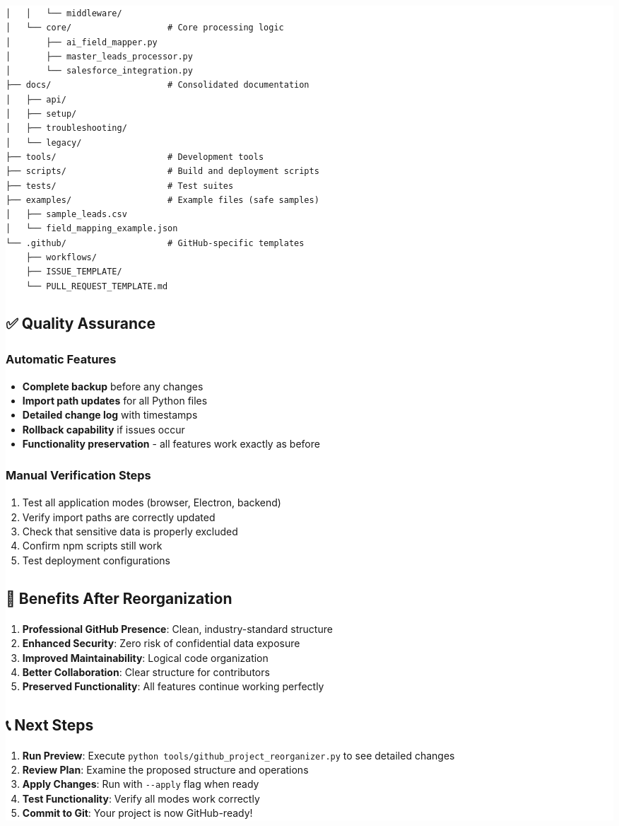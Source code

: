 ```
│   │   └── middleware/
│   └── core/                   # Core processing logic
│       ├── ai_field_mapper.py
│       ├── master_leads_processor.py
│       └── salesforce_integration.py
├── docs/                       # Consolidated documentation
│   ├── api/
│   ├── setup/
│   ├── troubleshooting/
│   └── legacy/
├── tools/                      # Development tools
├── scripts/                    # Build and deployment scripts
├── tests/                      # Test suites
├── examples/                   # Example files (safe samples)
│   ├── sample_leads.csv
│   └── field_mapping_example.json
└── .github/                    # GitHub-specific templates
    ├── workflows/
    ├── ISSUE_TEMPLATE/
    └── PULL_REQUEST_TEMPLATE.md
```

## ✅ Quality Assurance

### Automatic Features
- **Complete backup** before any changes
- **Import path updates** for all Python files
- **Detailed change log** with timestamps
- **Rollback capability** if issues occur
- **Functionality preservation** - all features work exactly as before

### Manual Verification Steps
1. Test all application modes (browser, Electron, backend)
2. Verify import paths are correctly updated
3. Check that sensitive data is properly excluded
4. Confirm npm scripts still work
5. Test deployment configurations

## 🎉 Benefits After Reorganization

1. **Professional GitHub Presence**: Clean, industry-standard structure
2. **Enhanced Security**: Zero risk of confidential data exposure
3. **Improved Maintainability**: Logical code organization
4. **Better Collaboration**: Clear structure for contributors
5. **Preserved Functionality**: All features continue working perfectly

## 📞 Next Steps

1. **Run Preview**: Execute `python tools/github_project_reorganizer.py` to see detailed changes
2. **Review Plan**: Examine the proposed structure and operations
3. **Apply Changes**: Run with `--apply` flag when ready
4. **Test Functionality**: Verify all modes work correctly
5. **Commit to Git**: Your project is now GitHub-ready!
